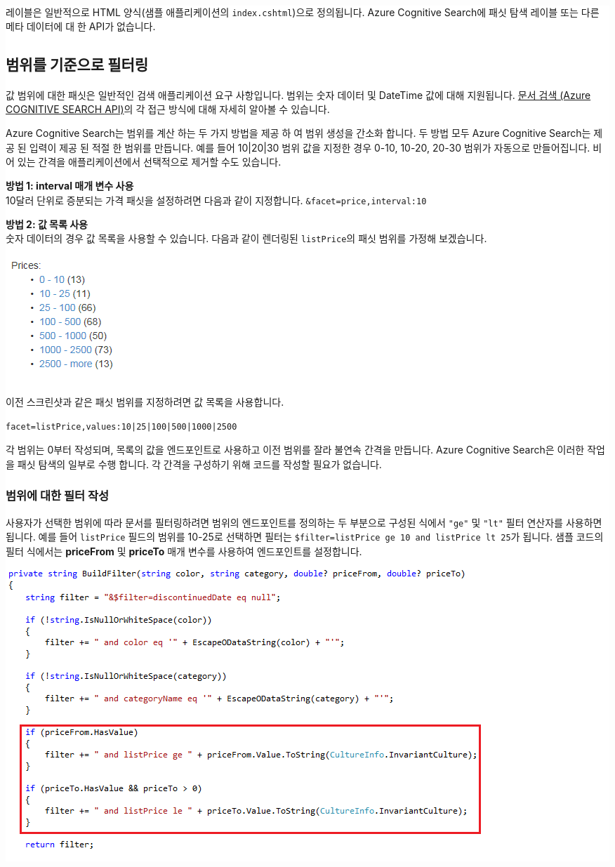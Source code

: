 레이블은 일반적으로 HTML 양식(샘플 애플리케이션의 `index.cshtml`)으로 정의됩니다. Azure Cognitive Search에 패싯 탐색 레이블 또는 다른 메타 데이터에 대 한 API가 없습니다.

<a name="rangefacets"></a>

## <a name="filter-based-on-a-range"></a>범위를 기준으로 필터링
값 범위에 대한 패싯은 일반적인 검색 애플리케이션 요구 사항입니다. 범위는 숫자 데이터 및 DateTime 값에 대해 지원됩니다. [문서 검색 (Azure COGNITIVE SEARCH API)](https://docs.microsoft.com/rest/api/searchservice/Search-Documents)의 각 접근 방식에 대해 자세히 알아볼 수 있습니다.

Azure Cognitive Search는 범위를 계산 하는 두 가지 방법을 제공 하 여 범위 생성을 간소화 합니다. 두 방법 모두 Azure Cognitive Search는 제공 된 입력이 제공 된 적절 한 범위를 만듭니다. 예를 들어 10|20|30 범위 값을 지정한 경우 0-10, 10-20, 20-30 범위가 자동으로 만들어집니다. 비어 있는 간격을 애플리케이션에서 선택적으로 제거할 수도 있습니다. 

**방법 1: interval 매개 변수 사용**  
10달러 단위로 증분되는 가격 패싯을 설정하려면 다음과 같이 지정합니다. `&facet=price,interval:10`

**방법 2: 값 목록 사용**  
숫자 데이터의 경우 값 목록을 사용할 수 있습니다.  다음과 같이 렌더링된 `listPrice`의 패싯 범위를 가정해 보겠습니다.

  ![샘플 값 목록](media/search-faceted-navigation/Facet-5-Prices.PNG "샘플 값 목록")

이전 스크린샷과 같은 패싯 범위를 지정하려면 값 목록을 사용합니다.

    facet=listPrice,values:10|25|100|500|1000|2500

각 범위는 0부터 작성되며, 목록의 값을 엔드포인트로 사용하고 이전 범위를 잘라 불연속 간격을 만듭니다. Azure Cognitive Search은 이러한 작업을 패싯 탐색의 일부로 수행 합니다. 각 간격을 구성하기 위해 코드를 작성할 필요가 없습니다.

### <a name="build-a-filter-for-a-range"></a>범위에 대한 필터 작성
사용자가 선택한 범위에 따라 문서를 필터링하려면 범위의 엔드포인트를 정의하는 두 부분으로 구성된 식에서 `"ge"` 및 `"lt"` 필터 연산자를 사용하면 됩니다. 예를 들어 `listPrice` 필드의 범위를 10-25로 선택하면 필터는 `$filter=listPrice ge 10 and listPrice lt 25`가 됩니다. 샘플 코드의 필터 식에서는 **priceFrom** 및 **priceTo** 매개 변수를 사용하여 엔드포인트를 설정합니다. 

  ![값 범위 쿼리](media/search-faceted-navigation/Facet-6-buildfilter.PNG "값 범위 쿼리")
